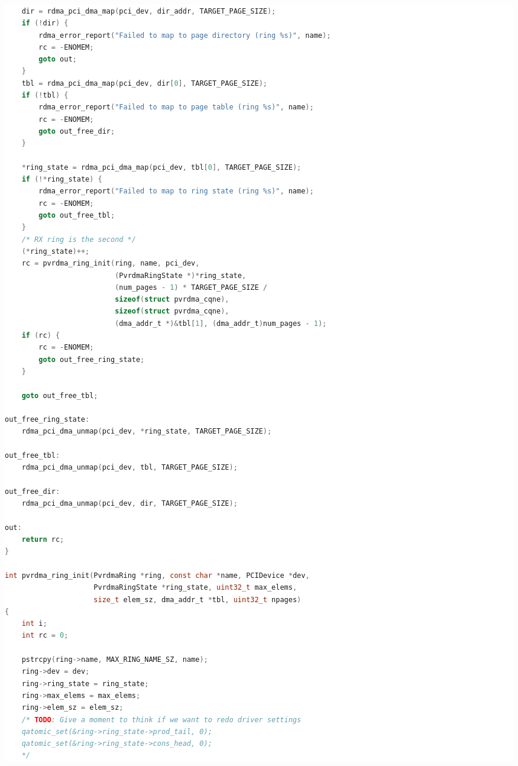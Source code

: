 ```c
    dir = rdma_pci_dma_map(pci_dev, dir_addr, TARGET_PAGE_SIZE);
    if (!dir) {
        rdma_error_report("Failed to map to page directory (ring %s)", name);
        rc = -ENOMEM;
        goto out;
    }
    tbl = rdma_pci_dma_map(pci_dev, dir[0], TARGET_PAGE_SIZE);
    if (!tbl) {
        rdma_error_report("Failed to map to page table (ring %s)", name);
        rc = -ENOMEM;
        goto out_free_dir;
    }

    *ring_state = rdma_pci_dma_map(pci_dev, tbl[0], TARGET_PAGE_SIZE);
    if (!*ring_state) {
        rdma_error_report("Failed to map to ring state (ring %s)", name);
        rc = -ENOMEM;
        goto out_free_tbl;
    }
    /* RX ring is the second */
    (*ring_state)++;
    rc = pvrdma_ring_init(ring, name, pci_dev,
                          (PvrdmaRingState *)*ring_state,
                          (num_pages - 1) * TARGET_PAGE_SIZE /
                          sizeof(struct pvrdma_cqne),
                          sizeof(struct pvrdma_cqne),
                          (dma_addr_t *)&tbl[1], (dma_addr_t)num_pages - 1);
    if (rc) {
        rc = -ENOMEM;
        goto out_free_ring_state;
    }

    goto out_free_tbl;

out_free_ring_state:
    rdma_pci_dma_unmap(pci_dev, *ring_state, TARGET_PAGE_SIZE);

out_free_tbl:
    rdma_pci_dma_unmap(pci_dev, tbl, TARGET_PAGE_SIZE);

out_free_dir:
    rdma_pci_dma_unmap(pci_dev, dir, TARGET_PAGE_SIZE);

out:
    return rc;
}

int pvrdma_ring_init(PvrdmaRing *ring, const char *name, PCIDevice *dev,
                     PvrdmaRingState *ring_state, uint32_t max_elems,
                     size_t elem_sz, dma_addr_t *tbl, uint32_t npages)
{
    int i;
    int rc = 0;

    pstrcpy(ring->name, MAX_RING_NAME_SZ, name);
    ring->dev = dev;
    ring->ring_state = ring_state;
    ring->max_elems = max_elems;
    ring->elem_sz = elem_sz;
    /* TODO: Give a moment to think if we want to redo driver settings
    qatomic_set(&ring->ring_state->prod_tail, 0);
    qatomic_set(&ring->ring_state->cons_head, 0);
    */
```